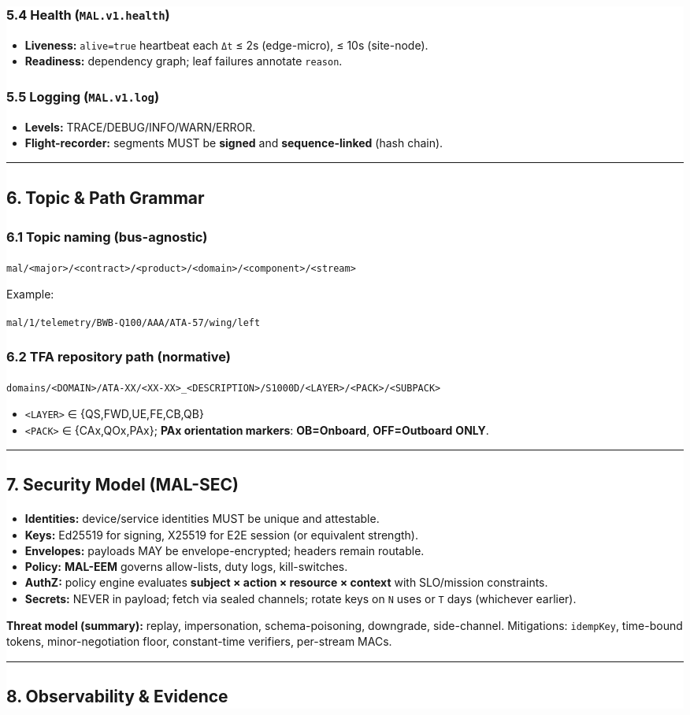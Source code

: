 ### 5.4 Health (`MAL.v1.health`)

* **Liveness:** `alive=true` heartbeat each `Δt` ≤ 2s (edge-micro), ≤ 10s (site-node).
* **Readiness:** dependency graph; leaf failures annotate `reason`.

### 5.5 Logging (`MAL.v1.log`)

* **Levels:** TRACE/DEBUG/INFO/WARN/ERROR.
* **Flight-recorder:** segments MUST be **signed** and **sequence-linked** (hash chain).

---

## 6. Topic & Path Grammar

### 6.1 Topic naming (bus-agnostic)

```
mal/<major>/<contract>/<product>/<domain>/<component>/<stream>
```

Example:

```
mal/1/telemetry/BWB-Q100/AAA/ATA-57/wing/left
```

### 6.2 TFA repository path (normative)

```
domains/<DOMAIN>/ATA-XX/<XX-XX>_<DESCRIPTION>/S1000D/<LAYER>/<PACK>/<SUBPACK>
```

* `<LAYER>` ∈ {QS,FWD,UE,FE,CB,QB}
* `<PACK>` ∈ {CAx,QOx,PAx}; **PAx orientation markers**: **OB=Onboard**, **OFF=Outboard** **ONLY**.

---

## 7. Security Model (MAL-SEC)

* **Identities:** device/service identities MUST be unique and attestable.
* **Keys:** Ed25519 for signing, X25519 for E2E session (or equivalent strength).
* **Envelopes:** payloads MAY be envelope-encrypted; headers remain routable.
* **Policy:** **MAL-EEM** governs allow-lists, duty logs, kill-switches.
* **AuthZ:** policy engine evaluates **subject × action × resource × context** with SLO/mission constraints.
* **Secrets:** NEVER in payload; fetch via sealed channels; rotate keys on `N` uses or `T` days (whichever earlier).

**Threat model (summary):** replay, impersonation, schema-poisoning, downgrade, side-channel. Mitigations: `idempKey`, time-bound tokens, minor-negotiation floor, constant-time verifiers, per-stream MACs.

---

## 8. Observability & Evidence
